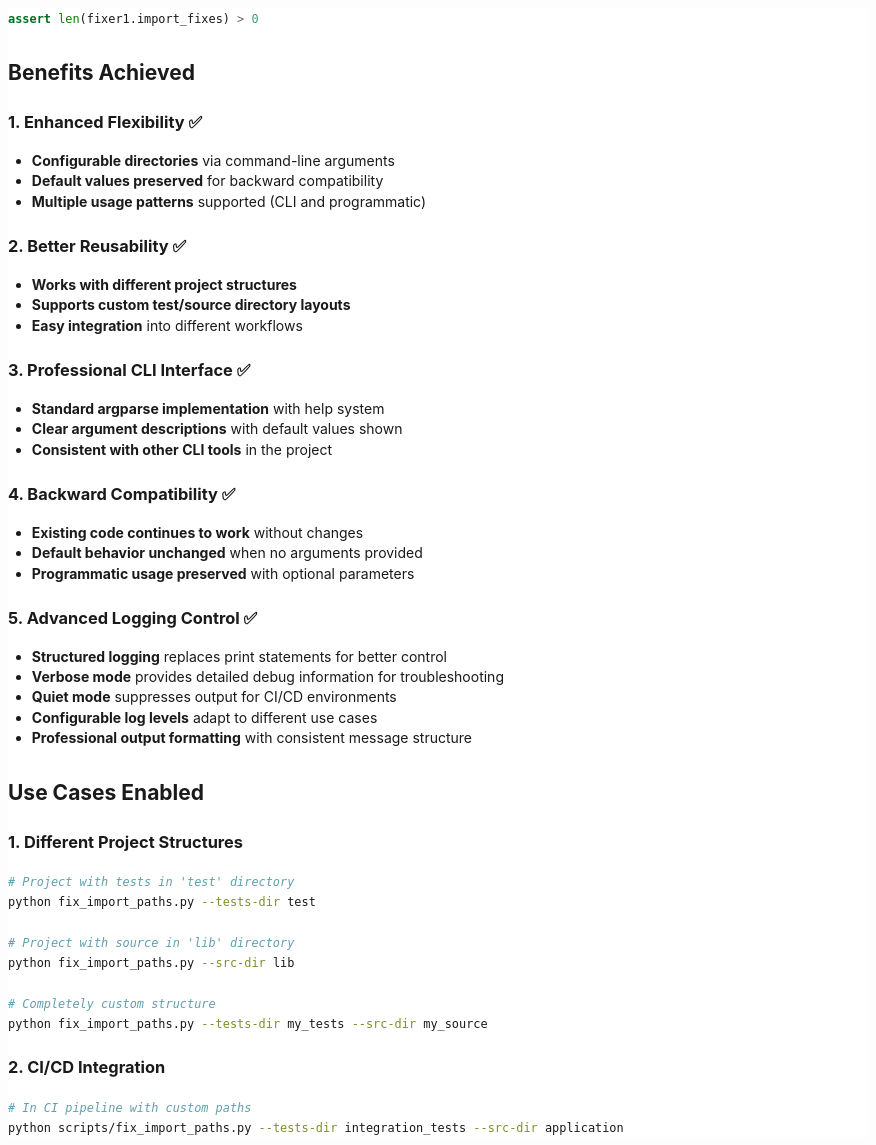 ```python
assert len(fixer1.import_fixes) > 0
```

## Benefits Achieved

### 1. Enhanced Flexibility ✅
- **Configurable directories** via command-line arguments
- **Default values preserved** for backward compatibility
- **Multiple usage patterns** supported (CLI and programmatic)

### 2. Better Reusability ✅
- **Works with different project structures** 
- **Supports custom test/source directory layouts**
- **Easy integration** into different workflows

### 3. Professional CLI Interface ✅
- **Standard argparse implementation** with help system
- **Clear argument descriptions** with default values shown
- **Consistent with other CLI tools** in the project

### 4. Backward Compatibility ✅
- **Existing code continues to work** without changes
- **Default behavior unchanged** when no arguments provided
- **Programmatic usage preserved** with optional parameters

### 5. Advanced Logging Control ✅
- **Structured logging** replaces print statements for better control
- **Verbose mode** provides detailed debug information for troubleshooting
- **Quiet mode** suppresses output for CI/CD environments
- **Configurable log levels** adapt to different use cases
- **Professional output formatting** with consistent message structure

## Use Cases Enabled

### 1. Different Project Structures
```bash
# Project with tests in 'test' directory
python fix_import_paths.py --tests-dir test

# Project with source in 'lib' directory  
python fix_import_paths.py --src-dir lib

# Completely custom structure
python fix_import_paths.py --tests-dir my_tests --src-dir my_source
```

### 2. CI/CD Integration
```bash
# In CI pipeline with custom paths
python scripts/fix_import_paths.py --tests-dir integration_tests --src-dir application
```
